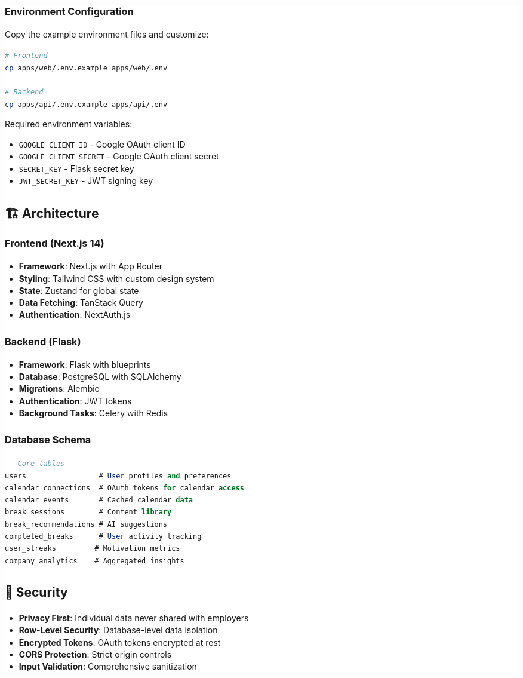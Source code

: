 ### Environment Configuration

Copy the example environment files and customize:

```bash
# Frontend
cp apps/web/.env.example apps/web/.env

# Backend
cp apps/api/.env.example apps/api/.env
```

Required environment variables:
- `GOOGLE_CLIENT_ID` - Google OAuth client ID
- `GOOGLE_CLIENT_SECRET` - Google OAuth client secret
- `SECRET_KEY` - Flask secret key
- `JWT_SECRET_KEY` - JWT signing key

## 🏗️ Architecture

### Frontend (Next.js 14)
- **Framework**: Next.js with App Router
- **Styling**: Tailwind CSS with custom design system
- **State**: Zustand for global state
- **Data Fetching**: TanStack Query
- **Authentication**: NextAuth.js

### Backend (Flask)
- **Framework**: Flask with blueprints
- **Database**: PostgreSQL with SQLAlchemy
- **Migrations**: Alembic
- **Authentication**: JWT tokens
- **Background Tasks**: Celery with Redis

### Database Schema
```sql
-- Core tables
users                 # User profiles and preferences
calendar_connections  # OAuth tokens for calendar access
calendar_events       # Cached calendar data
break_sessions        # Content library
break_recommendations # AI suggestions
completed_breaks      # User activity tracking
user_streaks         # Motivation metrics
company_analytics    # Aggregated insights
```

## 🔐 Security

- **Privacy First**: Individual data never shared with employers
- **Row-Level Security**: Database-level data isolation
- **Encrypted Tokens**: OAuth tokens encrypted at rest
- **CORS Protection**: Strict origin controls
- **Input Validation**: Comprehensive sanitization
